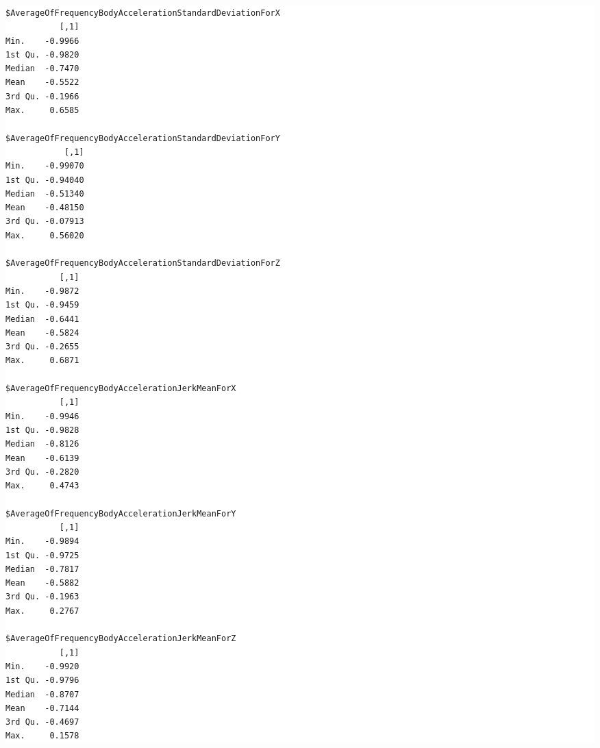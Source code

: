 	$AverageOfFrequencyBodyAccelerationStandardDeviationForX
			   [,1]
	Min.    -0.9966
	1st Qu. -0.9820
	Median  -0.7470
	Mean    -0.5522
	3rd Qu. -0.1966
	Max.     0.6585

	$AverageOfFrequencyBodyAccelerationStandardDeviationForY
				[,1]
	Min.    -0.99070
	1st Qu. -0.94040
	Median  -0.51340
	Mean    -0.48150
	3rd Qu. -0.07913
	Max.     0.56020

	$AverageOfFrequencyBodyAccelerationStandardDeviationForZ
			   [,1]
	Min.    -0.9872
	1st Qu. -0.9459
	Median  -0.6441
	Mean    -0.5824
	3rd Qu. -0.2655
	Max.     0.6871

	$AverageOfFrequencyBodyAccelerationJerkMeanForX
			   [,1]
	Min.    -0.9946
	1st Qu. -0.9828
	Median  -0.8126
	Mean    -0.6139
	3rd Qu. -0.2820
	Max.     0.4743

	$AverageOfFrequencyBodyAccelerationJerkMeanForY
			   [,1]
	Min.    -0.9894
	1st Qu. -0.9725
	Median  -0.7817
	Mean    -0.5882
	3rd Qu. -0.1963
	Max.     0.2767

	$AverageOfFrequencyBodyAccelerationJerkMeanForZ
			   [,1]
	Min.    -0.9920
	1st Qu. -0.9796
	Median  -0.8707
	Mean    -0.7144
	3rd Qu. -0.4697
	Max.     0.1578
